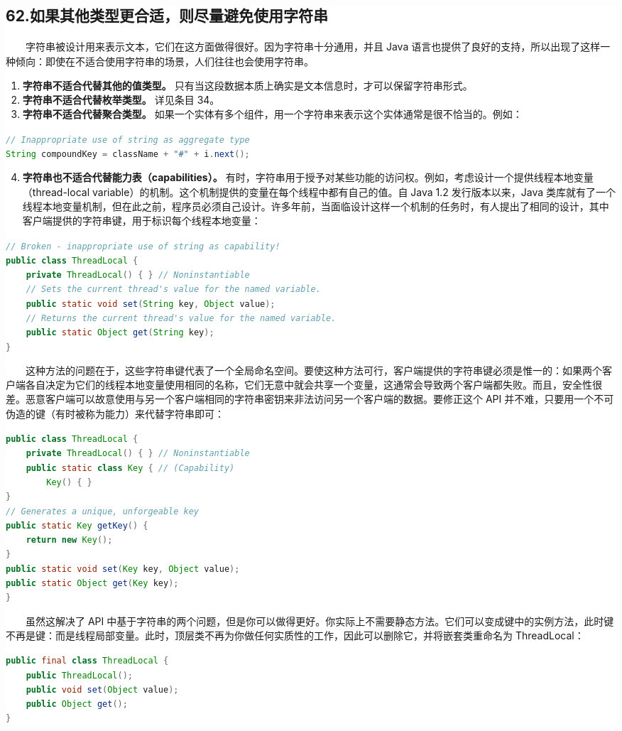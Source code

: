 ## 62.如果其他类型更合适，则尽量避免使用字符串

&ensp;&ensp;&ensp;&ensp;字符串被设计用来表示文本，它们在这方面做得很好。因为字符串十分通用，并且 Java 语言也提供了良好的支持，所以出现了这样一种倾向：即使在不适合使用字符串的场景，人们往往也会使用字符串。

1. **字符串不适合代替其他的值类型。** 只有当这段数据本质上确实是文本信息时，才可以保留字符串形式。
2. **字符串不适合代替枚举类型。**  详见条目 34。
3. **字符串不适合代替聚合类型。**  如果一个实体有多个组件，用一个字符串来表示这个实体通常是很不恰当的。例如：
```java
// Inappropriate use of string as aggregate type
String compoundKey = className + "#" + i.next();
```
4. **字符串也不适合代替能力表（capabilities）。** 有时，字符串用于授予对某些功能的访问权。例如，考虑设计一个提供线程本地变量（thread-local variable）的机制。这个机制提供的变量在每个线程中都有自己的值。自 Java 1.2 发行版本以来，Java 类库就有了一个线程本地变量机制，但在此之前，程序员必须自己设计。许多年前，当面临设计这样一个机制的任务时，有人提出了相同的设计，其中客户端提供的字符串键，用于标识每个线程本地变量：

```java
// Broken - inappropriate use of string as capability!
public class ThreadLocal {
    private ThreadLocal() { } // Noninstantiable
    // Sets the current thread's value for the named variable.
    public static void set(String key, Object value);
    // Returns the current thread's value for the named variable.
    public static Object get(String key);
}
```

&ensp;&ensp;&ensp;&ensp;这种方法的问题在于，这些字符串键代表了一个全局命名空间。要使这种方法可行，客户端提供的字符串键必须是惟一的：如果两个客户端各自决定为它们的线程本地变量使用相同的名称，它们无意中就会共享一个变量，这通常会导致两个客户端都失败。而且，安全性很差。恶意客户端可以故意使用与另一个客户端相同的字符串密钥来非法访问另一个客户端的数据。要修正这个 API 并不难，只要用一个不可伪造的键（有时被称为能力）来代替字符串即可：

```java
public class ThreadLocal {
    private ThreadLocal() { } // Noninstantiable
    public static class Key { // (Capability)
        Key() { }
}
// Generates a unique, unforgeable key
public static Key getKey() {
    return new Key();
}
public static void set(Key key, Object value);
public static Object get(Key key);
}
```

&ensp;&ensp;&ensp;&ensp;虽然这解决了 API 中基于字符串的两个问题，但是你可以做得更好。你实际上不需要静态方法。它们可以变成键中的实例方法，此时键不再是键：而是线程局部变量。此时，顶层类不再为你做任何实质性的工作，因此可以删除它，并将嵌套类重命名为 ThreadLocal：

```java
public final class ThreadLocal {
    public ThreadLocal();
    public void set(Object value);
    public Object get();
}
```
